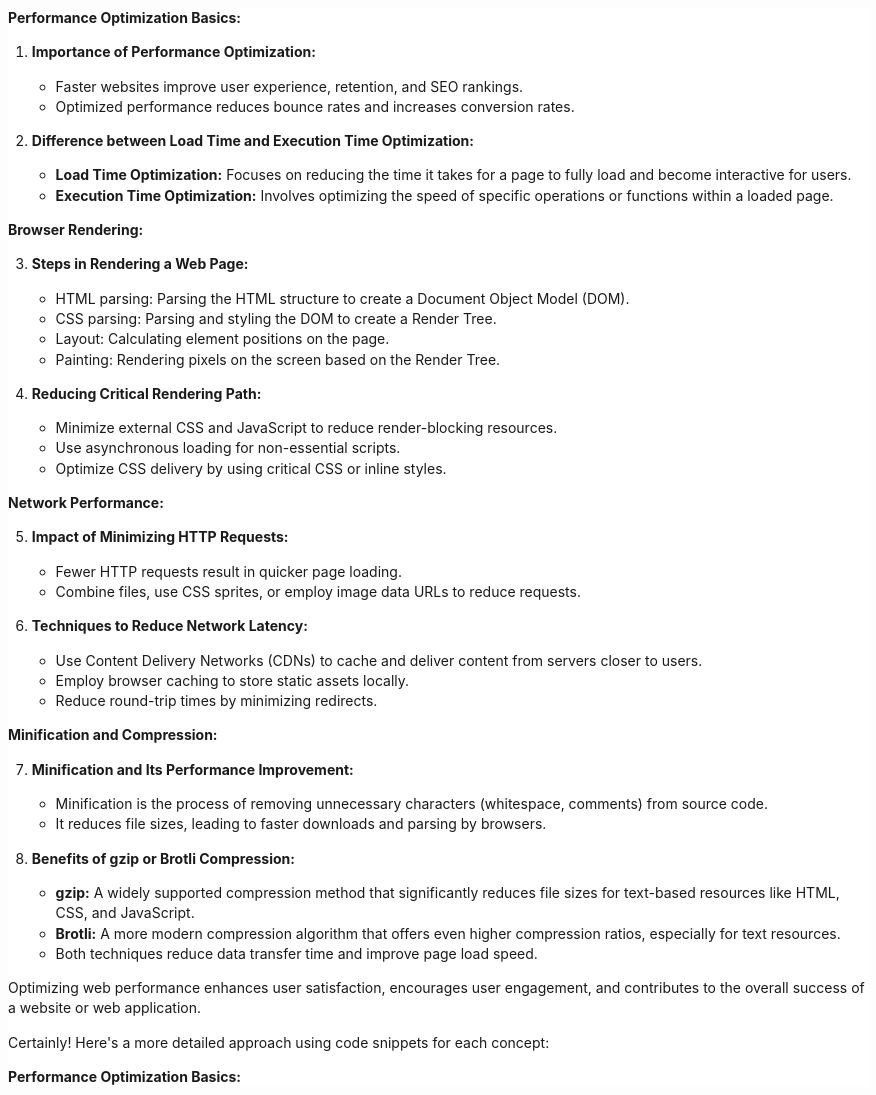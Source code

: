 
**Performance Optimization Basics:**

1. **Importance of Performance Optimization:**
   - Faster websites improve user experience, retention, and SEO rankings.
   - Optimized performance reduces bounce rates and increases conversion rates.

2. **Difference between Load Time and Execution Time Optimization:**
   - **Load Time Optimization:** Focuses on reducing the time it takes for a page to fully load and become interactive for users.
   - **Execution Time Optimization:** Involves optimizing the speed of specific operations or functions within a loaded page.

**Browser Rendering:**

3. **Steps in Rendering a Web Page:**
   - HTML parsing: Parsing the HTML structure to create a Document Object Model (DOM).
   - CSS parsing: Parsing and styling the DOM to create a Render Tree.
   - Layout: Calculating element positions on the page.
   - Painting: Rendering pixels on the screen based on the Render Tree.

4. **Reducing Critical Rendering Path:**
   - Minimize external CSS and JavaScript to reduce render-blocking resources.
   - Use asynchronous loading for non-essential scripts.
   - Optimize CSS delivery by using critical CSS or inline styles.

**Network Performance:**

5. **Impact of Minimizing HTTP Requests:**
   - Fewer HTTP requests result in quicker page loading.
   - Combine files, use CSS sprites, or employ image data URLs to reduce requests.

6. **Techniques to Reduce Network Latency:**
   - Use Content Delivery Networks (CDNs) to cache and deliver content from servers closer to users.
   - Employ browser caching to store static assets locally.
   - Reduce round-trip times by minimizing redirects.

**Minification and Compression:**

7. **Minification and Its Performance Improvement:**
   - Minification is the process of removing unnecessary characters (whitespace, comments) from source code.
   - It reduces file sizes, leading to faster downloads and parsing by browsers.

8. **Benefits of gzip or Brotli Compression:**
   - **gzip:** A widely supported compression method that significantly reduces file sizes for text-based resources like HTML, CSS, and JavaScript.
   - **Brotli:** A more modern compression algorithm that offers even higher compression ratios, especially for text resources.
   - Both techniques reduce data transfer time and improve page load speed.

Optimizing web performance enhances user satisfaction, encourages user engagement, and contributes to the overall success of a website or web application.


Certainly! Here's a more detailed approach using code snippets for each concept:

**Performance Optimization Basics:**

